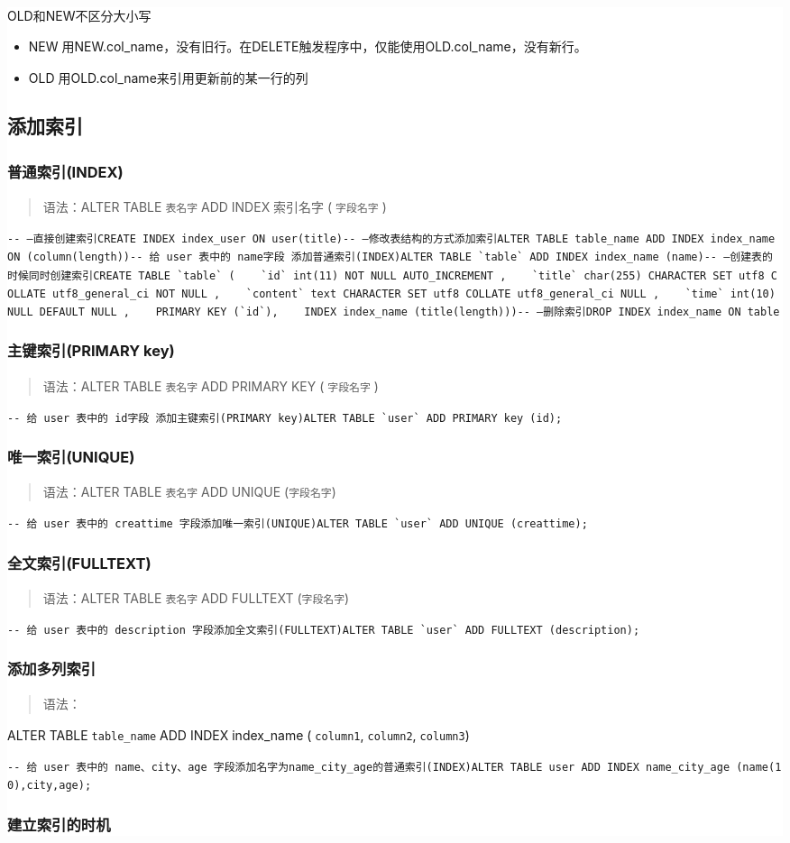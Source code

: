 OLD和NEW不区分大小写

*   NEW 用NEW.col_name，没有旧行。在DELETE触发程序中，仅能使用OLD.col_name，没有新行。

*   OLD 用OLD.col_name来引用更新前的某一行的列

## 添加索引

### 普通索引(INDEX)

> 语法：ALTER TABLE `表名字` ADD INDEX 索引名字 ( `字段名字` )

```
-- –直接创建索引CREATE INDEX index_user ON user(title)-- –修改表结构的方式添加索引ALTER TABLE table_name ADD INDEX index_name ON (column(length))-- 给 user 表中的 name字段 添加普通索引(INDEX)ALTER TABLE `table` ADD INDEX index_name (name)-- –创建表的时候同时创建索引CREATE TABLE `table` (    `id` int(11) NOT NULL AUTO_INCREMENT ,    `title` char(255) CHARACTER SET utf8 COLLATE utf8_general_ci NOT NULL ,    `content` text CHARACTER SET utf8 COLLATE utf8_general_ci NULL ,    `time` int(10) NULL DEFAULT NULL ,    PRIMARY KEY (`id`),    INDEX index_name (title(length)))-- –删除索引DROP INDEX index_name ON table
```

### 主键索引(PRIMARY key)

> 语法：ALTER TABLE `表名字` ADD PRIMARY KEY ( `字段名字` )

```
-- 给 user 表中的 id字段 添加主键索引(PRIMARY key)ALTER TABLE `user` ADD PRIMARY key (id);
```

### 唯一索引(UNIQUE)

> 语法：ALTER TABLE `表名字` ADD UNIQUE (`字段名字`)

```
-- 给 user 表中的 creattime 字段添加唯一索引(UNIQUE)ALTER TABLE `user` ADD UNIQUE (creattime);
```

### 全文索引(FULLTEXT)

> 语法：ALTER TABLE `表名字` ADD FULLTEXT (`字段名字`)

```
-- 给 user 表中的 description 字段添加全文索引(FULLTEXT)ALTER TABLE `user` ADD FULLTEXT (description);
```

### 添加多列索引

> 语法：

ALTER TABLE `table_name` ADD INDEX index_name ( `column1`, `column2`, `column3`)

```
-- 给 user 表中的 name、city、age 字段添加名字为name_city_age的普通索引(INDEX)ALTER TABLE user ADD INDEX name_city_age (name(10),city,age); 
```

### 建立索引的时机
